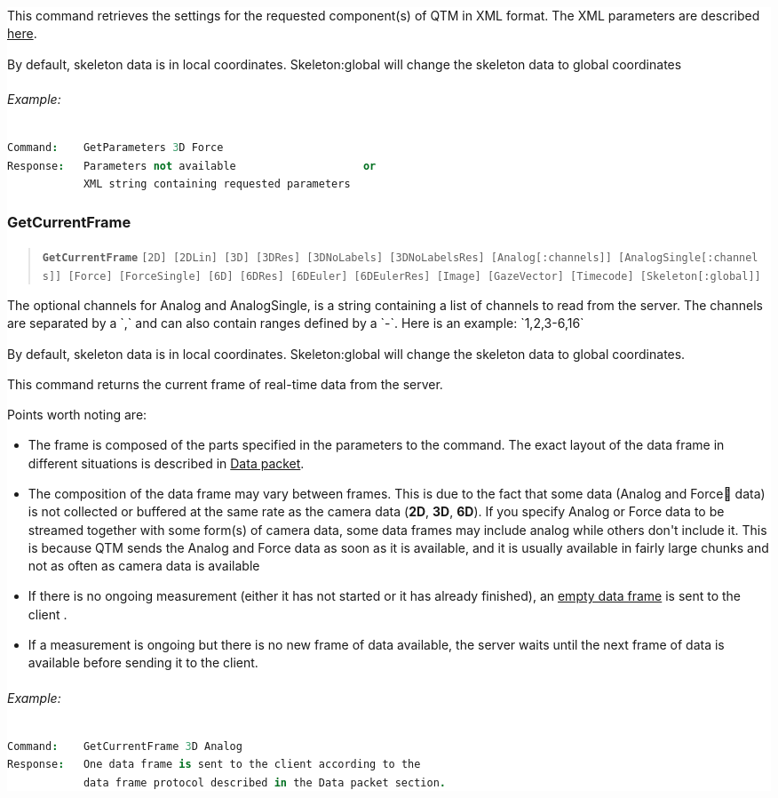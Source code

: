 This command retrieves the settings for the requested component(s) of QTM in
XML format. The XML parameters are described [here](#xml-packet).

By default, skeleton data is in local coordinates. Skeleton:global will change the skeleton data to global coordinates

###### Example:
```coffeescript
Command:    GetParameters 3D Force
Response:   Parameters not available                    or
            XML string containing requested parameters
```

### GetCurrentFrame
> **`GetCurrentFrame`** `[2D] [2DLin] [3D] [3DRes] [3DNoLabels] [3DNoLabelsRes] [Analog[:channels]] [AnalogSingle[:channels]] [Force] [ForceSingle] [6D] [6DRes] [6DEuler] [6DEulerRes] [Image] [GazeVector] [Timecode] [Skeleton[:global]]`

<div class="well">The optional channels for Analog and AnalogSingle, is a
string containing a list of channels to read from the server. The channels
are separated by a `,` and can also contain ranges defined by a `-`. Here is
an example: `1,2,3-6,16`</div>

By default, skeleton data is in local coordinates. Skeleton:global will change the skeleton data to global coordinates.

This command returns the current frame of real-time data from the server.  

Points worth noting are:  
* The frame is composed of the parts specified in the parameters to the
  command. The exact layout of the data frame in different situations is
  described in [Data packet](#data-packet). 

* The composition of the data frame may vary between frames. This is due to the
  fact that some data (Analog and Force data) is not collected or buffered at
  the same rate as the camera data (**2D**, **3D**, **6D**). If you specify
  Analog or Force data to be streamed together with some form(s) of camera
  data, some data frames may include analog while others don't include it. This
  is because QTM sends the Analog and Force data as soon as it is available,
  and it is usually available in fairly large chunks and not as often as camera
  data is available

* If there is no ongoing measurement (either it has not started or it has
  already finished), an [empty data frame](#no-more-data-packet) is sent to the
  client .

* If a measurement is ongoing but there is no new frame of data available, the
  server waits until the next frame of data is available before sending it to
  the client.

###### Example:
```coffeescript
Command:    GetCurrentFrame 3D Analog
Response:   One data frame is sent to the client according to the 
            data frame protocol described in the Data packet section.
```
